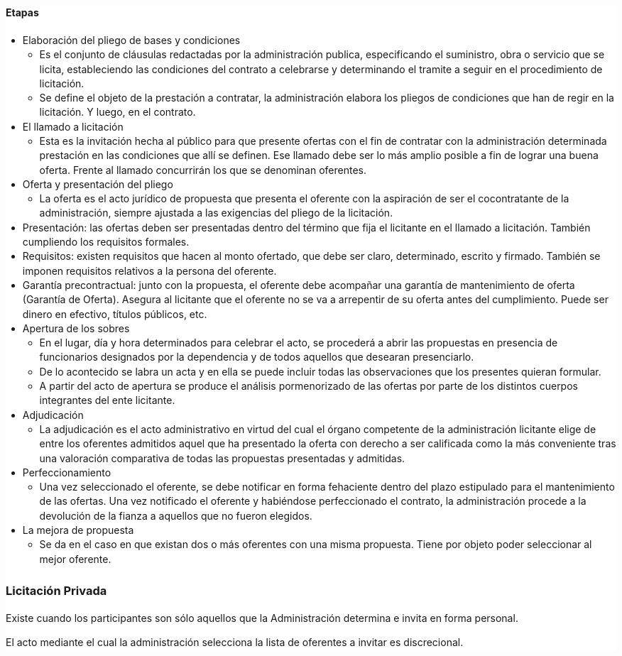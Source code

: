 #### Etapas
- Elaboración del pliego de bases y condiciones
  - Es el conjunto de cláusulas redactadas por la administración publica, especificando el suministro, obra o servicio que se licita, estableciendo las condiciones del contrato a celebrarse y determinando el tramite a seguir en el procedimiento de licitación.
  - Se define el objeto de la prestación a contratar, la administración elabora los pliegos de condiciones que han de regir en la licitación. Y luego, en el contrato.
- El llamado a licitación
  - Esta es la invitación hecha al público para que presente ofertas con el fin de contratar con la administración determinada prestación en las condiciones que allí se definen. Ese llamado debe ser lo más amplio posible a fin de lograr una buena oferta. Frente al llamado concurrirán los que se denominan oferentes.
- Oferta y presentación del pliego
  - La oferta es el acto jurídico de propuesta que presenta el oferente con la aspiración de ser el cocontratante de la administración, siempre ajustada a las exigencias del pliego de la licitación.
- Presentación: las ofertas deben ser presentadas dentro del término que fija el licitante en el llamado a licitación. También cumpliendo los requisitos formales.
- Requisitos: existen requisitos que hacen al monto ofertado, que debe ser claro, determinado, escrito y firmado. También se imponen requisitos relativos a la persona del oferente.
- Garantía precontractual: junto con la propuesta, el oferente debe acompañar una garantía de mantenimiento de oferta (Garantía de Oferta). Asegura al licitante que el oferente no se va a arrepentir de su oferta antes del cumplimiento. Puede ser dinero en efectivo, títulos públicos, etc.
- Apertura de los sobres
  - En el lugar, día y hora determinados para celebrar el acto, se procederá a abrir las propuestas en presencia de funcionarios designados por la dependencia y de todos aquellos que desearan presenciarlo. 
  - De lo acontecido se labra un acta y en ella se puede incluir todas las observaciones que los presentes quieran formular. 
  - A partir del acto de apertura se produce el análisis pormenorizado de las ofertas por parte de los distintos cuerpos integrantes del ente licitante.
- Adjudicación
  - La adjudicación es el acto administrativo en virtud del cual el órgano competente de la administración licitante elige de entre los oferentes admitidos aquel que ha presentado la oferta con derecho a ser calificada como la más conveniente tras una valoración comparativa de todas las propuestas presentadas y admitidas.
- Perfeccionamiento
  - Una vez seleccionado el oferente, se debe notificar en forma fehaciente dentro del plazo estipulado para el mantenimiento de las ofertas. Una vez notificado el oferente y habiéndose perfeccionado el contrato, la administración procede a la devolución de la fianza a aquellos que no fueron elegidos.
- La mejora de propuesta
  - Se da en el caso en que existan dos o más oferentes con una misma propuesta. Tiene por objeto poder seleccionar al mejor oferente.

### Licitación Privada
Existe cuando los participantes son sólo aquellos que la Administración determina e invita en forma personal.

El acto mediante el cual la administración selecciona la lista de oferentes a invitar es discrecional.
